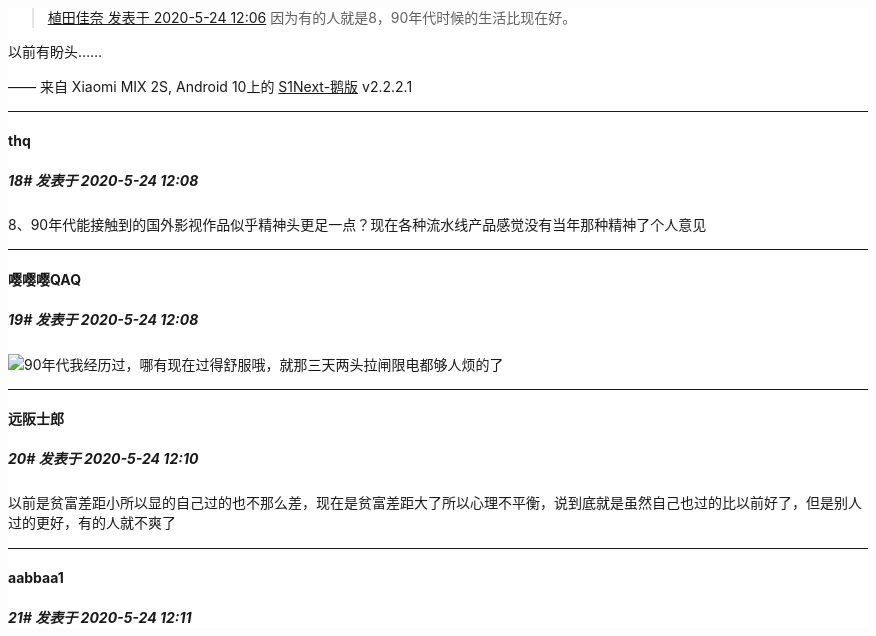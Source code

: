 

<blockquote><a href="httphttps://bbs.saraba1st.com/2b/forum.php?mod=redirect&amp;goto=findpost&amp;pid=47538892&amp;ptid=1937301" target="_blank">植田佳奈 发表于 2020-5-24 12:06</a>
因为有的人就是8，90年代时候的生活比现在好。</blockquote>
以前有盼头……

—— 来自 Xiaomi MIX 2S, Android 10上的 [S1Next-鹅版](https://github.com/ykrank/S1-Next/releases) v2.2.2.1







-----

####  thq  
##### 18#       发表于 2020-5-24 12:08




8、90年代能接触到的国外影视作品似乎精神头更足一点？现在各种流水线产品感觉没有当年那种精神了个人意见







-----

####  嘤嘤嘤QAQ  
##### 19#       发表于 2020-5-24 12:08



<img src="https://static.saraba1st.com/image/smiley/face2017/112.png" referrerpolicy="no-referrer">90年代我经历过，哪有现在过得舒服哦，就那三天两头拉闸限电都够人烦的了







-----

####  远阪士郎  
##### 20#       发表于 2020-5-24 12:10




以前是贫富差距小所以显的自己过的也不那么差，现在是贫富差距大了所以心理不平衡，说到底就是虽然自己也过的比以前好了，但是别人过的更好，有的人就不爽了







-----

####  aabbaa1  
##### 21#       发表于 2020-5-24 12:11

